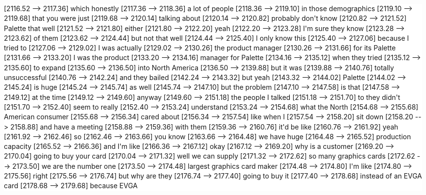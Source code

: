 [2116.52 --> 2117.36]  which honestly
[2117.36 --> 2118.36]  a lot of people
[2118.36 --> 2119.10]  in those demographics
[2119.10 --> 2119.68]  that you were just
[2119.68 --> 2120.14]  talking about
[2120.14 --> 2120.82]  probably don't know
[2120.82 --> 2121.52]  Palette that well
[2121.52 --> 2121.80]  either
[2121.80 --> 2122.20]  yeah
[2122.20 --> 2123.28]  I'm sure they know
[2123.28 --> 2123.62]  of them
[2123.62 --> 2124.44]  but not that well
[2124.44 --> 2125.40]  I only know this
[2125.40 --> 2127.06]  because I tried to
[2127.06 --> 2129.02]  I was actually
[2129.02 --> 2130.26]  the product manager
[2130.26 --> 2131.66]  for its Palette
[2131.66 --> 2133.20]  I was the product
[2133.20 --> 2134.16]  manager for Palette
[2134.16 --> 2135.12]  when they tried
[2135.12 --> 2135.60]  to expand
[2135.60 --> 2136.50]  into North America
[2136.50 --> 2139.88]  but it was
[2139.88 --> 2140.76]  totally unsuccessful
[2140.76 --> 2142.24]  and they bailed
[2142.24 --> 2143.32]  but yeah
[2143.32 --> 2144.02]  Palette
[2144.02 --> 2145.24]  is huge
[2145.24 --> 2145.74]  as well
[2145.74 --> 2147.10]  but the problem
[2147.10 --> 2147.58]  is that
[2147.58 --> 2149.12]  at the time
[2149.12 --> 2149.60]  anyway
[2149.60 --> 2151.18]  the people I talked
[2151.18 --> 2151.70]  to they didn't
[2151.70 --> 2152.40]  seem to really
[2152.40 --> 2153.24]  understand
[2153.24 --> 2154.68]  what the North
[2154.68 --> 2155.68]  American consumer
[2155.68 --> 2156.34]  cared about
[2156.34 --> 2157.54]  like when I
[2157.54 --> 2158.20]  sit down
[2158.20 --> 2158.88]  and have a meeting
[2158.88 --> 2159.36]  with them
[2159.36 --> 2160.76]  it'd be like
[2160.76 --> 2161.92]  yeah
[2161.92 --> 2162.46]  so
[2162.46 --> 2163.66]  you know
[2163.66 --> 2164.48]  we have huge
[2164.48 --> 2165.52]  production capacity
[2165.52 --> 2166.36]  and I'm like
[2166.36 --> 2167.12]  okay
[2167.12 --> 2169.20]  why is a customer
[2169.20 --> 2170.04]  going to buy your card
[2170.04 --> 2171.32]  well we can supply
[2171.32 --> 2172.62]  so many graphics cards
[2172.62 --> 2173.50]  we are the number one
[2173.50 --> 2174.48]  largest graphics card maker
[2174.48 --> 2174.80]  I'm like
[2174.80 --> 2175.56]  right
[2175.56 --> 2176.74]  but why are they
[2176.74 --> 2177.40]  going to buy it
[2177.40 --> 2178.68]  instead of an EVGA card
[2178.68 --> 2179.68]  because EVGA